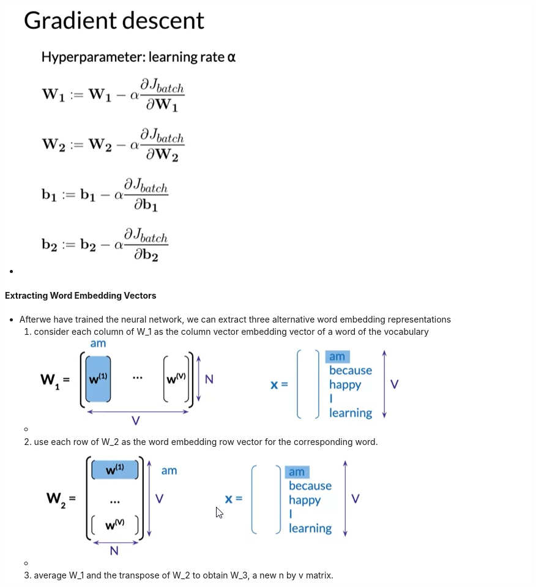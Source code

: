   - ![](Images/55.png)
#### Extracting Word Embedding Vectors
- Afterwe have trained the neural network, we can extract three alternative word embedding representations
  1. consider each column of W_1 as the column vector embedding vector of a word of the vocabulary
    - ![](Images/56.png)
  2. use each row of W_2 as the word embedding row vector for the corresponding word. 
    - ![](Images/57.png) 
  3. average W_1 and the transpose of W_2 to obtain W_3, a new n by v matrix. 